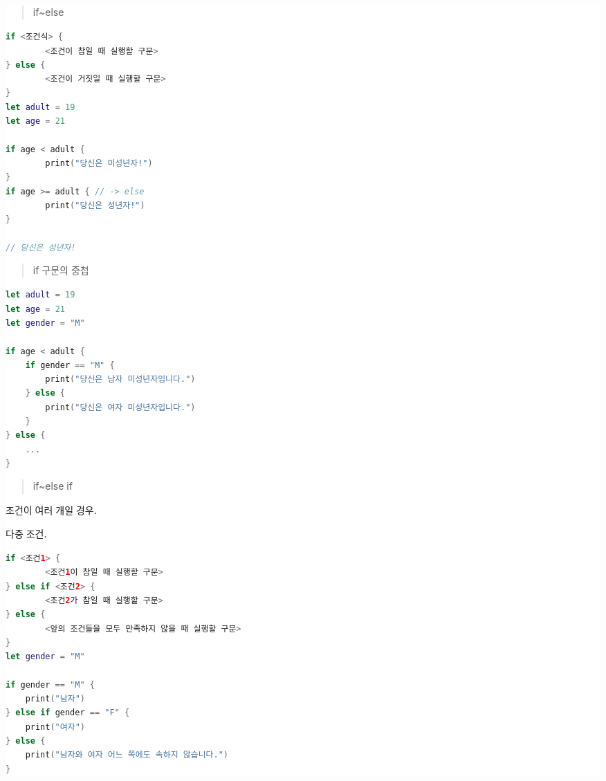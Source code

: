 > if~else

```swift
if <조건식> {
		<조건이 참일 때 실행할 구문>
} else {
		<조건이 거짓일 때 실행할 구문>
}
let adult = 19
let age = 21

if age < adult {
		print("당신은 미성년자!")
}
if age >= adult { // -> else
		print("당신은 성년자!")
}

// 당신은 성년자!
```

> if 구문의 중첩

```swift
let adult = 19
let age = 21
let gender = "M"

if age < adult {
	if gender == "M" {
		print("당신은 남자 미성년자입니다.")
	} else {
		print("당신은 여자 미성년자입니다.")
	}
} else {
	...
}
```

> if~else if

조건이 여러 개일 경우.

다중 조건.

```swift
if <조건1> {
		<조건1이 참일 때 실행할 구문>
} else if <조건2> {
		<조건2가 참일 때 실행할 구문>
} else {
		<앞의 조건들을 모두 만족하지 않을 때 실행할 구문>
}
let gender = "M"

if gender == "M" {
	print("남자")
} else if gender == "F" {
	print("여자")
} else {
	print("남자와 여자 어느 쪽에도 속하지 않습니다.")
}
```
